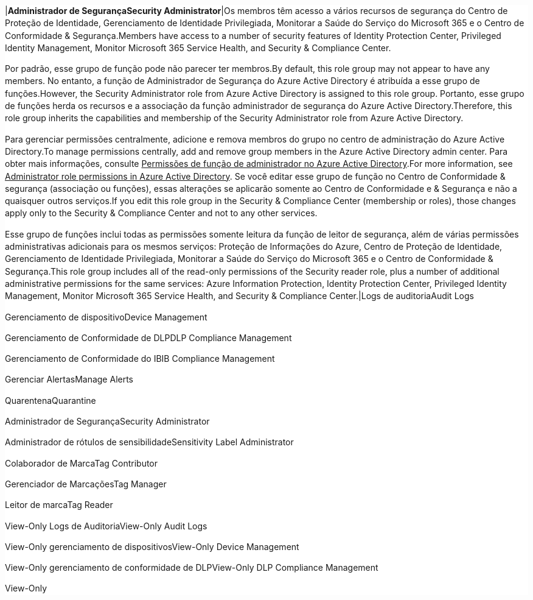 |<span data-ttu-id="77c2d-361">**Administrador de Segurança**</span><span class="sxs-lookup"><span data-stu-id="77c2d-361">**Security Administrator**</span></span>|<span data-ttu-id="77c2d-362">Os membros têm acesso a vários recursos de segurança do Centro de Proteção de Identidade, Gerenciamento de Identidade Privilegiada, Monitorar a Saúde do Serviço do Microsoft 365 e o Centro de Conformidade & Segurança.</span><span class="sxs-lookup"><span data-stu-id="77c2d-362">Members have access to a number of security features of Identity Protection Center, Privileged Identity Management, Monitor Microsoft 365 Service Health, and Security & Compliance Center.</span></span> <p> <span data-ttu-id="77c2d-363">Por padrão, esse grupo de função pode não parecer ter membros.</span><span class="sxs-lookup"><span data-stu-id="77c2d-363">By default, this role group may not appear to have any members.</span></span> <span data-ttu-id="77c2d-364">No entanto, a função de Administrador de Segurança do Azure Active Directory é atribuída a esse grupo de funções.</span><span class="sxs-lookup"><span data-stu-id="77c2d-364">However, the Security Administrator role from Azure Active Directory is assigned to this role group.</span></span> <span data-ttu-id="77c2d-365">Portanto, esse grupo de funções herda os recursos e a associação da função administrador de segurança do Azure Active Directory.</span><span class="sxs-lookup"><span data-stu-id="77c2d-365">Therefore, this role group inherits the capabilities and membership of the Security Administrator role from Azure Active Directory.</span></span> <p> <span data-ttu-id="77c2d-366">Para gerenciar permissões centralmente, adicione e remova membros do grupo no centro de administração do Azure Active Directory.</span><span class="sxs-lookup"><span data-stu-id="77c2d-366">To manage permissions centrally, add and remove group members in the Azure Active Directory admin center.</span></span> <span data-ttu-id="77c2d-367">Para obter mais informações, consulte [Permissões de função de administrador no Azure Active Directory](/azure/active-directory/users-groups-roles/directory-assign-admin-roles).</span><span class="sxs-lookup"><span data-stu-id="77c2d-367">For more information, see [Administrator role permissions in Azure Active Directory](/azure/active-directory/users-groups-roles/directory-assign-admin-roles).</span></span> <span data-ttu-id="77c2d-368">Se você editar esse grupo de função no Centro de Conformidade & segurança (associação ou funções), essas alterações se aplicarão somente ao Centro de Conformidade e & Segurança e não a quaisquer outros serviços.</span><span class="sxs-lookup"><span data-stu-id="77c2d-368">If you edit this role group in the Security & Compliance Center (membership or roles), those changes apply only to the Security & Compliance Center and not to any other services.</span></span> <p> <span data-ttu-id="77c2d-369">Esse grupo de funções inclui todas as permissões somente leitura da função de leitor de segurança, além de várias permissões administrativas adicionais para os mesmos serviços: Proteção de Informações do Azure, Centro de Proteção de Identidade, Gerenciamento de Identidade Privilegiada, Monitorar a Saúde do Serviço do Microsoft 365 e o Centro de Conformidade & Segurança.</span><span class="sxs-lookup"><span data-stu-id="77c2d-369">This role group includes all of the read-only permissions of the Security reader role, plus a number of additional administrative permissions for the same services: Azure Information Protection, Identity Protection Center, Privileged Identity Management, Monitor Microsoft 365 Service Health, and Security & Compliance Center.</span></span>|<span data-ttu-id="77c2d-370">Logs de auditoria</span><span class="sxs-lookup"><span data-stu-id="77c2d-370">Audit Logs</span></span> <p> <span data-ttu-id="77c2d-371">Gerenciamento de dispositivo</span><span class="sxs-lookup"><span data-stu-id="77c2d-371">Device Management</span></span> <p> <span data-ttu-id="77c2d-372">Gerenciamento de Conformidade de DLP</span><span class="sxs-lookup"><span data-stu-id="77c2d-372">DLP Compliance Management</span></span> <p> <span data-ttu-id="77c2d-373">Gerenciamento de Conformidade do IB</span><span class="sxs-lookup"><span data-stu-id="77c2d-373">IB Compliance Management</span></span> <p> <span data-ttu-id="77c2d-374">Gerenciar Alertas</span><span class="sxs-lookup"><span data-stu-id="77c2d-374">Manage Alerts</span></span> <p> <span data-ttu-id="77c2d-375">Quarentena</span><span class="sxs-lookup"><span data-stu-id="77c2d-375">Quarantine</span></span> <p> <span data-ttu-id="77c2d-376">Administrador de Segurança</span><span class="sxs-lookup"><span data-stu-id="77c2d-376">Security Administrator</span></span> <p> <span data-ttu-id="77c2d-377">Administrador de rótulos de sensibilidade</span><span class="sxs-lookup"><span data-stu-id="77c2d-377">Sensitivity Label Administrator</span></span> <p> <span data-ttu-id="77c2d-378">Colaborador de Marca</span><span class="sxs-lookup"><span data-stu-id="77c2d-378">Tag Contributor</span></span> <p> <span data-ttu-id="77c2d-379">Gerenciador de Marcações</span><span class="sxs-lookup"><span data-stu-id="77c2d-379">Tag Manager</span></span> <p> <span data-ttu-id="77c2d-380">Leitor de marca</span><span class="sxs-lookup"><span data-stu-id="77c2d-380">Tag Reader</span></span> <p> <span data-ttu-id="77c2d-381">View-Only Logs de Auditoria</span><span class="sxs-lookup"><span data-stu-id="77c2d-381">View-Only Audit Logs</span></span> <p> <span data-ttu-id="77c2d-382">View-Only gerenciamento de dispositivos</span><span class="sxs-lookup"><span data-stu-id="77c2d-382">View-Only Device Management</span></span> <p> <span data-ttu-id="77c2d-383">View-Only gerenciamento de conformidade de DLP</span><span class="sxs-lookup"><span data-stu-id="77c2d-383">View-Only DLP Compliance Management</span></span> <p> <span data-ttu-id="77c2d-384">View-Only